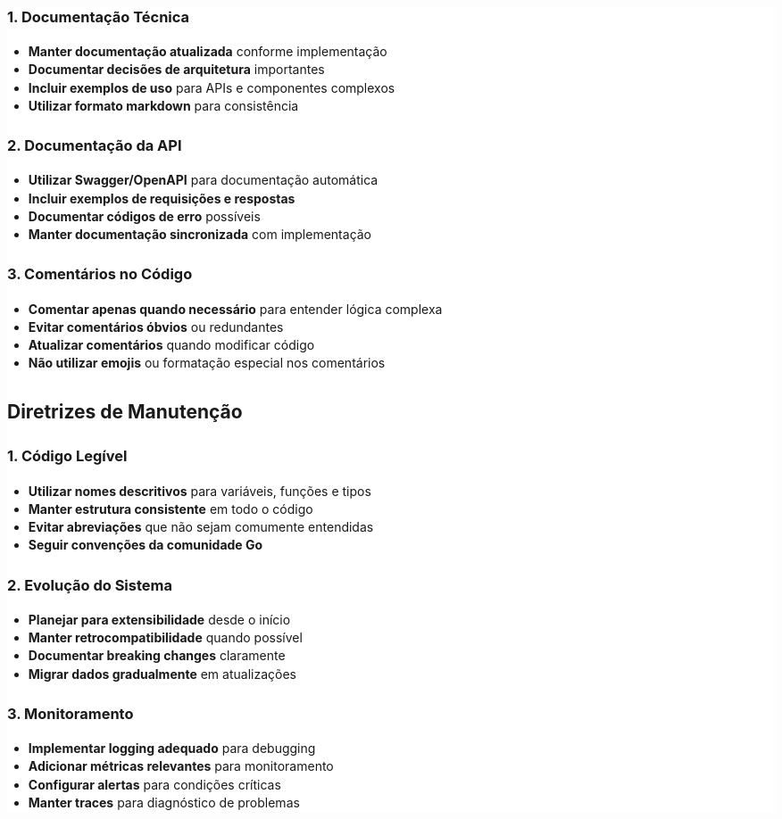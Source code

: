 ### 1. Documentação Técnica
- **Manter documentação atualizada** conforme implementação
- **Documentar decisões de arquitetura** importantes
- **Incluir exemplos de uso** para APIs e componentes complexos
- **Utilizar formato markdown** para consistência

### 2. Documentação da API
- **Utilizar Swagger/OpenAPI** para documentação automática
- **Incluir exemplos de requisições e respostas**
- **Documentar códigos de erro** possíveis
- **Manter documentação sincronizada** com implementação

### 3. Comentários no Código
- **Comentar apenas quando necessário** para entender lógica complexa
- **Evitar comentários óbvios** ou redundantes
- **Atualizar comentários** quando modificar código
- **Não utilizar emojis** ou formatação especial nos comentários

## Diretrizes de Manutenção

### 1. Código Legível
- **Utilizar nomes descritivos** para variáveis, funções e tipos
- **Manter estrutura consistente** em todo o código
- **Evitar abreviações** que não sejam comumente entendidas
- **Seguir convenções da comunidade Go**

### 2. Evolução do Sistema
- **Planejar para extensibilidade** desde o início
- **Manter retrocompatibilidade** quando possível
- **Documentar breaking changes** claramente
- **Migrar dados gradualmente** em atualizações

### 3. Monitoramento
- **Implementar logging adequado** para debugging
- **Adicionar métricas relevantes** para monitoramento
- **Configurar alertas** para condições críticas
- **Manter traces** para diagnóstico de problemas